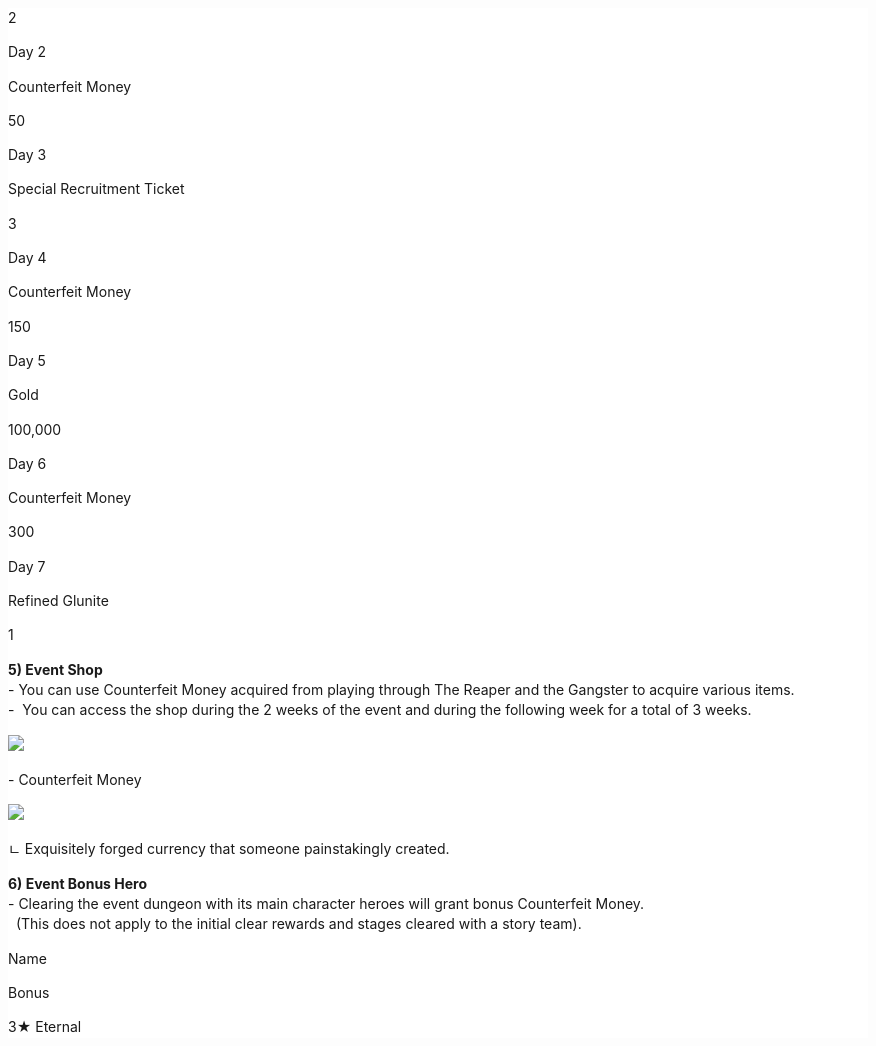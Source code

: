 2

Day 2

Counterfeit Money

50

Day 3

Special Recruitment Ticket

3

Day 4

Counterfeit Money

150

Day 5

Gold

100,000

Day 6

Counterfeit Money

300

Day 7

Refined Glunite

1

  
**5) Event Shop**    
\- You can use Counterfeit Money acquired from playing through The Reaper and the Gangster to acquire various items.  
\-  You can access the shop during the 2 weeks of the event and during the following week for a total of 3 weeks.

![](/images/news/legacy/patchnotes/2023-06-06-6-7-wed-update-notice-6-13-09-40-update/c3be8b16db8f4808ac8349856028fc1a.webp)

\- Counterfeit Money   

![](/images/news/legacy/patchnotes/2023-06-06-6-7-wed-update-notice-6-13-09-40-update/fc3a768a9a2c4e89a60cbc729a405729.webp)

ㄴ Exquisitely forged currency that someone painstakingly created.  
  
**6) Event Bonus Hero**    
\- Clearing the event dungeon with its main character heroes will grant bonus Counterfeit Money.  
  (This does not apply to the initial clear rewards and stages cleared with a story team).

Name

Bonus

3★ Eternal
